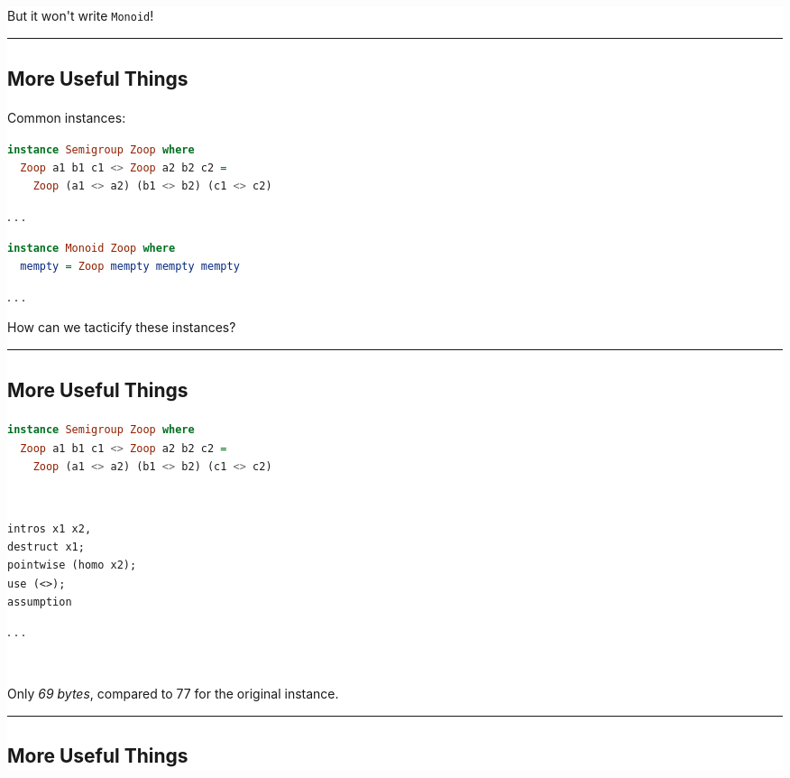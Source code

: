 But it won't write `Monoid`!

---

## More Useful Things

Common instances:

```haskell
instance Semigroup Zoop where
  Zoop a1 b1 c1 <> Zoop a2 b2 c2 =
    Zoop (a1 <> a2) (b1 <> b2) (c1 <> c2)
```

. . .

```haskell
instance Monoid Zoop where
  mempty = Zoop mempty mempty mempty
```

. . .

How can we tacticify these instances?



---

## More Useful Things

```haskell
instance Semigroup Zoop where
  Zoop a1 b1 c1 <> Zoop a2 b2 c2 =
    Zoop (a1 <> a2) (b1 <> b2) (c1 <> c2)
```

&nbsp;

```
intros x1 x2,
destruct x1;
pointwise (homo x2);
use (<>);
assumption
```



. . .

&nbsp;

Only *69 bytes*, compared to 77 for the original instance.

---

## More Useful Things
